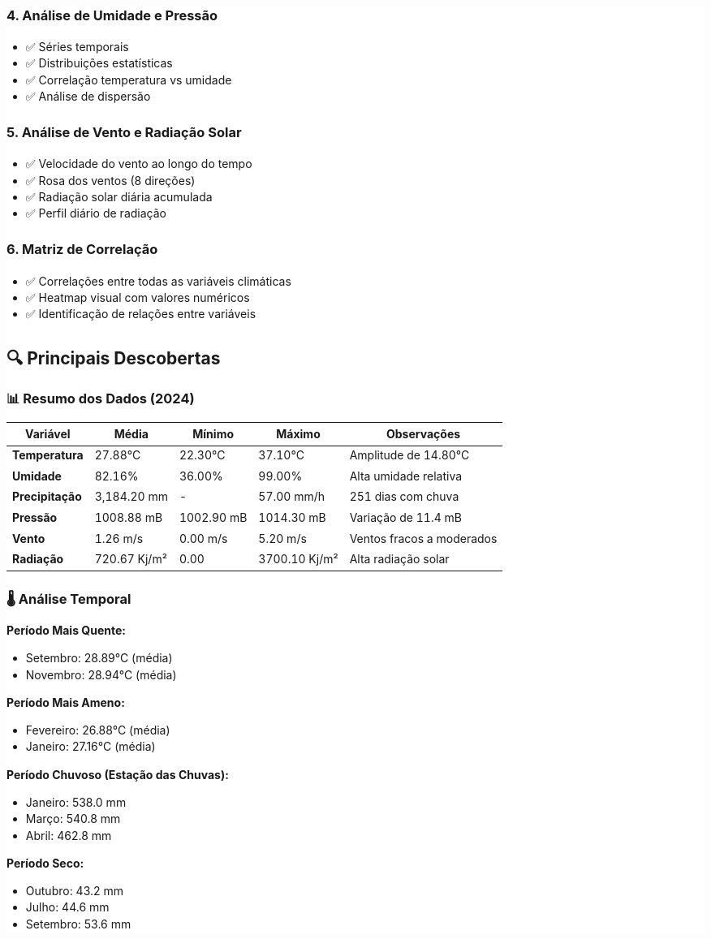 ### 4. **Análise de Umidade e Pressão**
- ✅ Séries temporais
- ✅ Distribuições estatísticas
- ✅ Correlação temperatura vs umidade
- ✅ Análise de dispersão

### 5. **Análise de Vento e Radiação Solar**
- ✅ Velocidade do vento ao longo do tempo
- ✅ Rosa dos ventos (8 direções)
- ✅ Radiação solar diária acumulada
- ✅ Perfil diário de radiação

### 6. **Matriz de Correlação**
- ✅ Correlações entre todas as variáveis climáticas
- ✅ Heatmap visual com valores numéricos
- ✅ Identificação de relações entre variáveis

## 🔍 Principais Descobertas

### 📊 Resumo dos Dados (2024)

| Variável | Média | Mínimo | Máximo | Observações |
|----------|-------|--------|--------|-------------|
| **Temperatura** | 27.88°C | 22.30°C | 37.10°C | Amplitude de 14.80°C |
| **Umidade** | 82.16% | 36.00% | 99.00% | Alta umidade relativa |
| **Precipitação** | 3,184.20 mm | - | 57.00 mm/h | 251 dias com chuva |
| **Pressão** | 1008.88 mB | 1002.90 mB | 1014.30 mB | Variação de 11.4 mB |
| **Vento** | 1.26 m/s | 0.00 m/s | 5.20 m/s | Ventos fracos a moderados |
| **Radiação** | 720.67 Kj/m² | 0.00 | 3700.10 Kj/m² | Alta radiação solar |

### 🌡️ Análise Temporal

**Período Mais Quente:**
- Setembro: 28.89°C (média)
- Novembro: 28.94°C (média)

**Período Mais Ameno:**
- Fevereiro: 26.88°C (média)
- Janeiro: 27.16°C (média)

**Período Chuvoso (Estação das Chuvas):**
- Janeiro: 538.0 mm
- Março: 540.8 mm
- Abril: 462.8 mm

**Período Seco:**
- Outubro: 43.2 mm
- Julho: 44.6 mm
- Setembro: 53.6 mm
